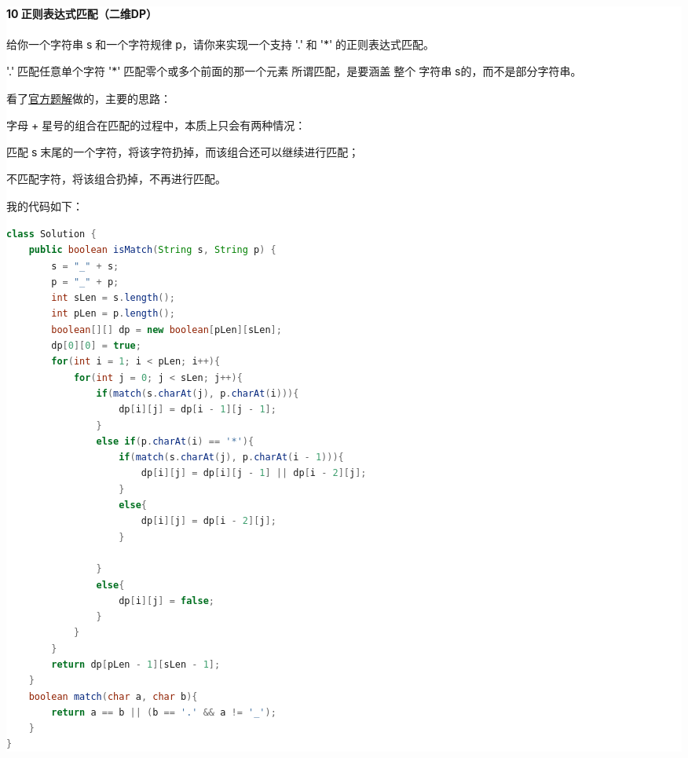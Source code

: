 

#### 10 正则表达式匹配（二维DP）

给你一个字符串 s 和一个字符规律 p，请你来实现一个支持 '.' 和 '*' 的正则表达式匹配。

'.' 匹配任意单个字符
'*' 匹配零个或多个前面的那一个元素
所谓匹配，是要涵盖 整个 字符串 s的，而不是部分字符串。

看了[官方题解](https://leetcode-cn.com/problems/regular-expression-matching/solution/zheng-ze-biao-da-shi-pi-pei-by-leetcode-solution/)做的，主要的思路：

字母 + 星号的组合在匹配的过程中，本质上只会有两种情况：

匹配 s 末尾的一个字符，将该字符扔掉，而该组合还可以继续进行匹配；

不匹配字符，将该组合扔掉，不再进行匹配。

我的代码如下：

```java
class Solution {
    public boolean isMatch(String s, String p) {
        s = "_" + s;
        p = "_" + p;
        int sLen = s.length();
        int pLen = p.length();
        boolean[][] dp = new boolean[pLen][sLen];
        dp[0][0] = true;
        for(int i = 1; i < pLen; i++){
            for(int j = 0; j < sLen; j++){
                if(match(s.charAt(j), p.charAt(i))){
                    dp[i][j] = dp[i - 1][j - 1];
                }
                else if(p.charAt(i) == '*'){
                    if(match(s.charAt(j), p.charAt(i - 1))){
                        dp[i][j] = dp[i][j - 1] || dp[i - 2][j];
                    }
                    else{
                        dp[i][j] = dp[i - 2][j];
                    }
                    
                }
                else{
                    dp[i][j] = false;
                }
            }
        }
        return dp[pLen - 1][sLen - 1]; 
    }
    boolean match(char a, char b){
        return a == b || (b == '.' && a != '_');
    }
}
```
